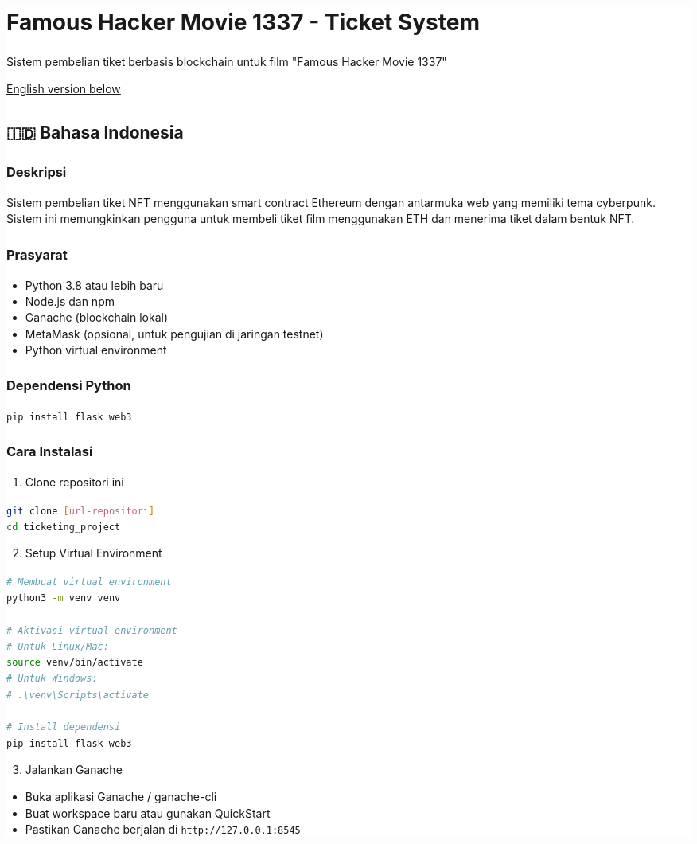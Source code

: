# Famous Hacker Movie 1337 - Ticket System
Sistem pembelian tiket berbasis blockchain untuk film "Famous Hacker Movie 1337"

[English version below](#english)

## 🇮🇩 Bahasa Indonesia

### Deskripsi
Sistem pembelian tiket NFT menggunakan smart contract Ethereum dengan antarmuka web yang memiliki tema cyberpunk. Sistem ini memungkinkan pengguna untuk membeli tiket film menggunakan ETH dan menerima tiket dalam bentuk NFT.

### Prasyarat
- Python 3.8 atau lebih baru
- Node.js dan npm
- Ganache (blockchain lokal)
- MetaMask (opsional, untuk pengujian di jaringan testnet)
- Python virtual environment

### Dependensi Python
```bash
pip install flask web3
```

### Cara Instalasi
1. Clone repositori ini
```bash
git clone [url-repositori]
cd ticketing_project
```

2. Setup Virtual Environment
```bash
# Membuat virtual environment
python3 -m venv venv

# Aktivasi virtual environment
# Untuk Linux/Mac:
source venv/bin/activate
# Untuk Windows:
# .\venv\Scripts\activate

# Install dependensi
pip install flask web3
```

3. Jalankan Ganache
- Buka aplikasi Ganache / ganache-cli
- Buat workspace baru atau gunakan QuickStart
- Pastikan Ganache berjalan di `http://127.0.0.1:8545`
